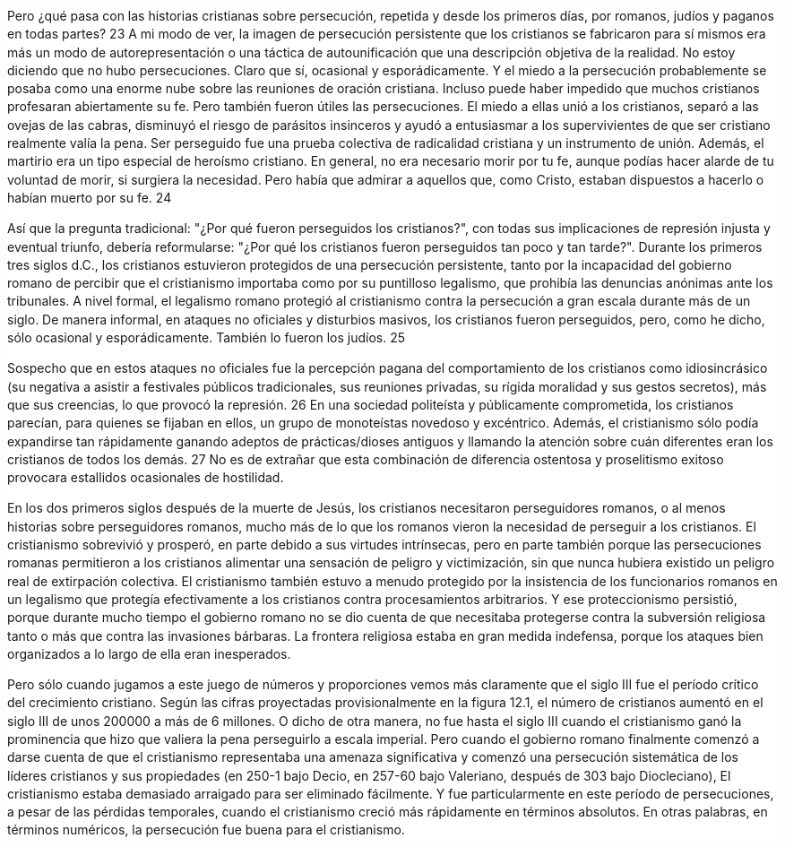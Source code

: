 Pero ¿qué pasa con las historias cristianas sobre persecución, repetida y desde los primeros días, por romanos, judíos y paganos en todas partes? 23 A mi modo de ver, la imagen de persecución persistente que los cristianos se fabricaron para sí mismos era más un modo de autorepresentación o una táctica de autounificación que una descripción objetiva de la realidad. No estoy diciendo que no hubo persecuciones. Claro que sí, ocasional y esporádicamente. Y el miedo a la persecución probablemente se posaba como una enorme nube sobre las reuniones de oración cristiana. Incluso puede haber impedido que muchos cristianos profesaran abiertamente su fe. Pero también fueron útiles las persecuciones. El miedo a ellas unió a los cristianos, separó a las ovejas de las cabras, disminuyó el riesgo de parásitos insinceros y ayudó a entusiasmar a los supervivientes de que ser cristiano realmente valía la pena. Ser perseguido fue una prueba colectiva de radicalidad cristiana y un instrumento de unión. Además, el martirio era un tipo especial de heroísmo cristiano. En general, no era necesario morir por tu fe, aunque podías hacer alarde de tu voluntad de morir, si surgiera la necesidad. Pero había que admirar a aquellos que, como Cristo, estaban dispuestos a hacerlo o habían muerto por su fe. 24

Así que la pregunta tradicional: "¿Por qué fueron perseguidos los cristianos?", con todas sus implicaciones de represión injusta y eventual triunfo, debería reformularse: "¿Por qué los cristianos fueron perseguidos tan poco y tan tarde?". Durante los primeros tres siglos d.C., los cristianos estuvieron protegidos de una persecución persistente, tanto por la incapacidad del gobierno romano de percibir que el cristianismo importaba como por su puntilloso legalismo, que prohibía las denuncias anónimas ante los tribunales. A nivel formal, el legalismo romano protegió al cristianismo contra la persecución a gran escala durante más de un siglo. De manera informal, en ataques no oficiales y disturbios masivos, los cristianos fueron perseguidos, pero, como he dicho, sólo ocasional y esporádicamente. También lo fueron los judíos. 25

Sospecho que en estos ataques no oficiales fue la percepción pagana del comportamiento de los cristianos como idiosincrásico (su negativa a asistir a festivales públicos tradicionales, sus reuniones privadas, su rígida moralidad y sus gestos secretos), más que sus creencias, lo que provocó la represión. 26 En una sociedad politeísta y públicamente comprometida, los cristianos parecían, para quienes se fijaban en ellos, un grupo de monoteístas novedoso y excéntrico. Además, el cristianismo sólo podía expandirse tan rápidamente ganando adeptos de prácticas/dioses antiguos y llamando la atención sobre cuán diferentes eran los cristianos de todos los demás. 27 No es de extrañar que esta combinación de diferencia ostentosa y proselitismo exitoso provocara estallidos ocasionales de hostilidad.

En los dos primeros siglos después de la muerte de Jesús, los cristianos necesitaron perseguidores romanos, o al menos historias sobre perseguidores romanos, mucho más de lo que los romanos vieron la necesidad de perseguir a los cristianos. El cristianismo sobrevivió y prosperó, en parte debido a sus virtudes intrínsecas, pero en parte también porque las persecuciones romanas permitieron a los cristianos alimentar una sensación de peligro y victimización, sin que nunca hubiera existido un peligro real de extirpación colectiva. El cristianismo también estuvo a menudo protegido por la insistencia de los funcionarios romanos en un legalismo que protegía efectivamente a los cristianos contra procesamientos arbitrarios. Y ese proteccionismo persistió, porque durante mucho tiempo el gobierno romano no se dio cuenta de que necesitaba protegerse contra la subversión religiosa tanto o más que contra las invasiones bárbaras. La frontera religiosa estaba en gran medida indefensa, porque los ataques bien organizados a lo largo de ella eran inesperados.

Pero sólo cuando jugamos a este juego de números y proporciones vemos más claramente que el siglo III fue el período crítico del crecimiento cristiano. Según las cifras proyectadas provisionalmente en la figura 12.1, el número de cristianos aumentó en el siglo III de unos 200000 a más de 6 millones. O dicho de otra manera, no fue hasta el siglo III cuando el cristianismo ganó la prominencia que hizo que valiera la pena perseguirlo a escala imperial. Pero cuando el gobierno romano finalmente comenzó a darse cuenta de que el cristianismo representaba una amenaza significativa y comenzó una persecución sistemática de los líderes cristianos y sus propiedades (en 250-1 bajo Decio, en 257-60 bajo Valeriano, después de 303 bajo Diocleciano), El cristianismo estaba demasiado arraigado para ser eliminado fácilmente. Y fue particularmente en este período de persecuciones, a pesar de las pérdidas temporales, cuando el cristianismo creció más rápidamente en términos absolutos. En otras palabras, en términos numéricos, la persecución fue buena para el cristianismo.
